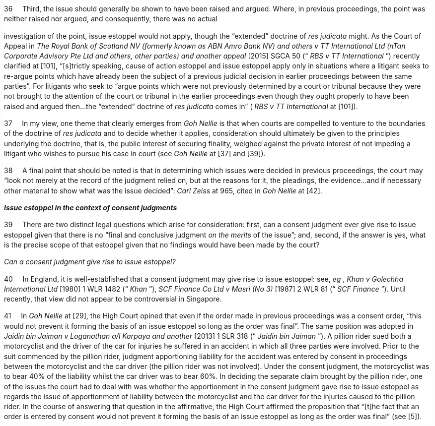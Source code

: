36     Third, the issue should generally be shown to have been raised and argued. Where, in previous proceedings, the point was neither raised nor argued, and consequently, there was no actual 


investigation of the point, issue estoppel would not apply, though the “extended” doctrine of _res judicata_ might. As the Court of Appeal in _The Royal Bank of Scotland NV (formerly known as ABN Amro Bank NV) and others v TT International Ltd (nTan Corporate Advisory Pte Ltd and others, other parties) and another appeal_ <span class="citation">[2015] SGCA 50</span> (“ _RBS v TT International_ ”) recently clarified at [101], “[s]trictly speaking, cause of action estoppel and issue estoppel apply only in situations where a litigant seeks to re-argue points which have already been the subject of a previous judicial decision in earlier proceedings between the same parties”. For litigants who seek to “argue points which were not previously determined by a court or tribunal because they were not brought to the attention of the court or tribunal in the earlier proceedings even though they ought properly to have been raised and argued then...the “extended” doctrine of _res judicata_ comes in” ( _RBS v TT International_ at [101]). 

37     In my view, one theme that clearly emerges from _Goh Nellie_ is that when courts are compelled to venture to the boundaries of the doctrine of _res judicata_ and to decide whether it applies, consideration should ultimately be given to the principles underlying the doctrine, that is, the public interest of securing finality, weighed against the private interest of not impeding a litigant who wishes to pursue his case in court (see _Goh Nellie_ at [37] and [39]). 

38     A final point that should be noted is that in determining which issues were decided in previous proceedings, the court may “look not merely at the record of the judgment relied on, but at the reasons for it, the pleadings, the evidence...and if necessary other material to show what was the issue decided”: _Carl Zeiss_ at 965, cited in _Goh Nellie_ at [42]. 

**_Issue estoppel in the context of consent judgments_** 

39     There are two distinct legal questions which arise for consideration: first, can a consent judgment ever give rise to issue estoppel given that there is no “final and conclusive judgment _on the merits_ of the issue”; and, second, if the answer is yes, what is the precise scope of that estoppel given that no findings would have been made by the court? 

_Can a consent judgment give rise to issue estoppel?_ 

40     In England, it is well-established that a consent judgment may give rise to issue estoppel: see, _eg_ , _Khan v Golechha International Ltd_ [1980] 1 WLR 1482 (“ _Khan_ ”), _SCF Finance Co Ltd v Masri (No 3)_ [1987] 2 WLR 81 (“ _SCF Finance_ ”). Until recently, that view did not appear to be controversial in Singapore. 

41     In _Goh Nellie_ at [29], the High Court opined that even if the order made in previous proceedings was a consent order, “this would not prevent it forming the basis of an issue estoppel so long as the order was final”. The same position was adopted in _Jaidin bin Jaiman v Loganathan a/l Karpaya and another_ <span class="citation">[2013] 1 SLR 318</span> (“ _Jaidin bin Jaiman_ ”). A pillion rider sued both a motorcyclist and the driver of the car for injuries he suffered in an accident in which all three parties were involved. Prior to the suit commenced by the pillion rider, judgment apportioning liability for the accident was entered by consent in proceedings between the motorcyclist and the car driver (the pillion rider was not involved). Under the consent judgment, the motorcyclist was to bear 40% of the liability whilst the car driver was to bear 60%. In deciding the separate claim brought by the pillion rider, one of the issues the court had to deal with was whether the apportionment in the consent judgment gave rise to issue estoppel as regards the issue of apportionment of liability between the motorcyclist and the car driver for the injuries caused to the pillion rider. In the course of answering that question in the affirmative, the High Court affirmed the proposition that “[t]he fact that an order is entered by consent would not prevent it forming the basis of an issue estoppel as long as the order was final” (see [5]). 

